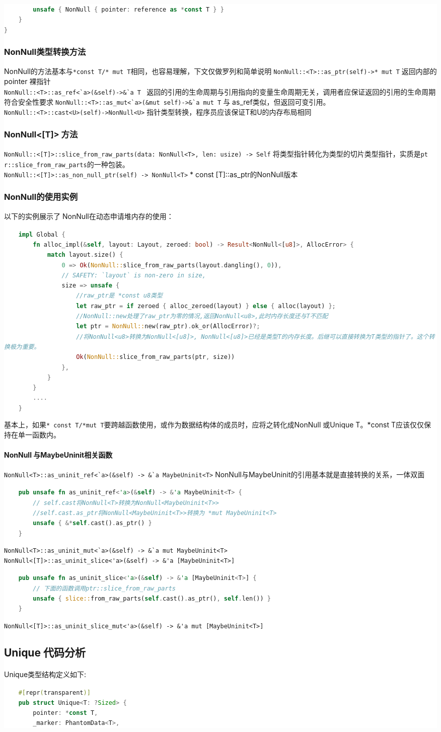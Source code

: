 ```rust
        unsafe { NonNull { pointer: reference as *const T } }
    }
}
```

### NonNull<T>类型转换方法
NonNull的方法基本与`*const T/* mut T`相同，也容易理解，下文仅做罗列和简单说明
`NonNull::<T>::as_ptr(self)->* mut T` 返回内部的pointer 裸指针  
```NonNull::<T>::as_ref<`a>(&self)->&`a T ``` 返回的引用的生命周期与引用指向的变量生命周期无关，调用者应保证返回的引用的生命周期符合安全性要求
```NonNull::<T>::as_mut<`a>(&mut self)->&`a mut T``` 与 as_ref类似，但返回可变引用。  
```NonNull::<T>::cast<U>(self)->NonNull<U>``` 指针类型转换，程序员应该保证T和U的内存布局相同 

### NonNull<[T]> 方法
```NonNull::<[T]>::slice_from_raw_parts(data: NonNull<T>, len: usize) -> Self``` 将类型指针转化为类型的切片类型指针，实质是`ptr::slice_from_raw_parts`的一种包装。  
`NonNull::<[T]>::as_non_null_ptr(self) -> NonNull<T>` * const [T]::as_ptr的NonNull版本

### NonNull<T>的使用实例
以下的实例展示了 NonNull在动态申请堆内存的使用：
```rust
    impl Global {
        fn alloc_impl(&self, layout: Layout, zeroed: bool) -> Result<NonNull<[u8]>, AllocError> {
            match layout.size() {
                0 => Ok(NonNull::slice_from_raw_parts(layout.dangling(), 0)),
                // SAFETY: `layout` is non-zero in size,
                size => unsafe {
                    //raw_ptr是 *const u8类型
                    let raw_ptr = if zeroed { alloc_zeroed(layout) } else { alloc(layout) };
                    //NonNull::new处理了raw_ptr为零的情况,返回NonNull<u8>,此时内存长度还与T不匹配
                    let ptr = NonNull::new(raw_ptr).ok_or(AllocError)?;
                    //将NonNull<u8>转换为NonNull<[u8]>, NonNull<[u8]>已经是类型T的内存长度。后继可以直接转换为T类型的指针了。这个转换极为重要。
                    Ok(NonNull::slice_from_raw_parts(ptr, size))
                },
            }
        }
        ....
    }
```
基本上，如果`* const T/*mut T`要跨越函数使用，或作为数据结构体的成员时，应将之转化成NonNull<T> 或Unique T。*const T应该仅仅保持在单一函数内。

#### NonNull<T> 与MaybeUninit<T>相关函数
```NonNull<T>::as_uninit_ref<`a>(&self) -> &`a MaybeUninit<T>``` NonNull与MaybeUninit的引用基本就是直接转换的关系，一体双面 
```rust
    pub unsafe fn as_uninit_ref<'a>(&self) -> &'a MaybeUninit<T> {
        // self.cast将NonNull<T>转换为NonNull<MaybeUninit<T>>
        //self.cast.as_ptr将NonNull<MaybeUninit<T>>转换为 *mut MaybeUninit<T>
        unsafe { &*self.cast().as_ptr() }
    }
``` 
```NonNull<T>::as_uninit_mut<`a>(&self) -> &`a mut MaybeUninit<T>```  
```NonNull<[T]>::as_uninit_slice<'a>(&self) -> &'a [MaybeUninit<T>]```  
```rust
    pub unsafe fn as_uninit_slice<'a>(&self) -> &'a [MaybeUninit<T>] {
        // 下面的函数调用ptr::slice_from_raw_parts
        unsafe { slice::from_raw_parts(self.cast().as_ptr(), self.len()) }
    }
```
```NonNull<[T]>::as_uninit_slice_mut<'a>(&self) -> &'a mut [MaybeUninit<T>]```   

## Unique<T> 代码分析
Unique<T>类型结构定义如下:
```rust
    #[repr(transparent)]
    pub struct Unique<T: ?Sized> {
        pointer: *const T,
        _marker: PhantomData<T>,
```